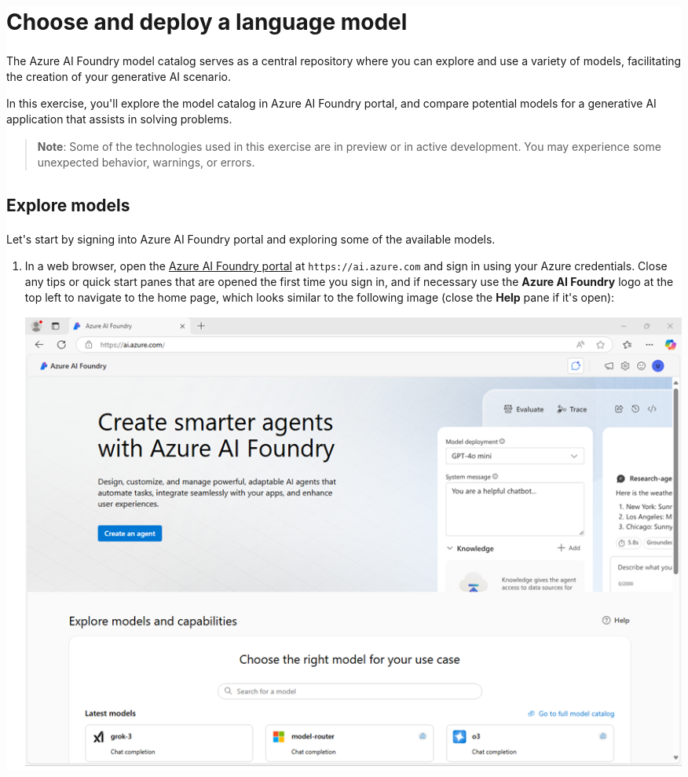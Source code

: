 # Choose and deploy a language model

The Azure AI Foundry model catalog serves as a central repository where you can explore and use a variety of models, facilitating the creation of your generative AI scenario.

In this exercise, you'll explore the model catalog in Azure AI Foundry portal, and compare potential models for a generative AI application that assists in solving problems.


> **Note**: Some of the technologies used in this exercise are in preview or in active development. You may experience some unexpected behavior, warnings, or errors.

## Explore models

Let's start by signing into Azure AI Foundry portal and exploring some of the available models.

1. In a web browser, open the [Azure AI Foundry portal](https://ai.azure.com) at `https://ai.azure.com` and sign in using your Azure credentials. Close any tips or quick start panes that are opened the first time you sign in, and if necessary use the **Azure AI Foundry** logo at the top left to navigate to the home page, which looks similar to the following image (close the **Help** pane if it's open):

    ![Screenshot of Azure AI Foundry portal.](./media/ai-foundry-home.png)
